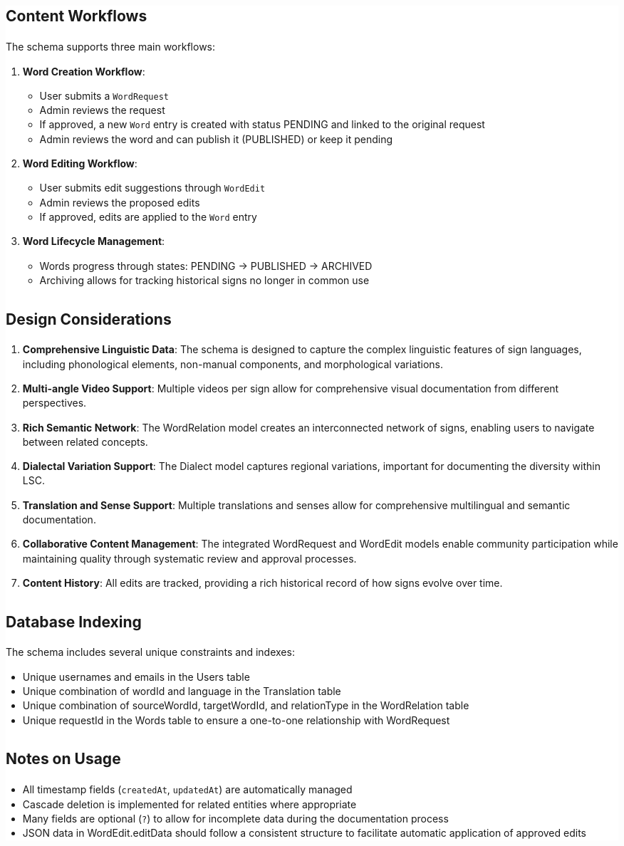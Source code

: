 ## Content Workflows

The schema supports three main workflows:

1. **Word Creation Workflow**:
   - User submits a `WordRequest`
   - Admin reviews the request
   - If approved, a new `Word` entry is created with status PENDING and linked to the original request
   - Admin reviews the word and can publish it (PUBLISHED) or keep it pending

2. **Word Editing Workflow**:
   - User submits edit suggestions through `WordEdit`
   - Admin reviews the proposed edits
   - If approved, edits are applied to the `Word` entry

3. **Word Lifecycle Management**:
   - Words progress through states: PENDING → PUBLISHED → ARCHIVED
   - Archiving allows for tracking historical signs no longer in common use

## Design Considerations

1. **Comprehensive Linguistic Data**: The schema is designed to capture the complex linguistic features of sign languages, including phonological elements, non-manual components, and morphological variations.

2. **Multi-angle Video Support**: Multiple videos per sign allow for comprehensive visual documentation from different perspectives.

3. **Rich Semantic Network**: The WordRelation model creates an interconnected network of signs, enabling users to navigate between related concepts.

4. **Dialectal Variation Support**: The Dialect model captures regional variations, important for documenting the diversity within LSC.

5. **Translation and Sense Support**: Multiple translations and senses allow for comprehensive multilingual and semantic documentation.

6. **Collaborative Content Management**: The integrated WordRequest and WordEdit models enable community participation while maintaining quality through systematic review and approval processes.

7. **Content History**: All edits are tracked, providing a rich historical record of how signs evolve over time.

## Database Indexing

The schema includes several unique constraints and indexes:
- Unique usernames and emails in the Users table
- Unique combination of wordId and language in the Translation table
- Unique combination of sourceWordId, targetWordId, and relationType in the WordRelation table
- Unique requestId in the Words table to ensure a one-to-one relationship with WordRequest

## Notes on Usage

- All timestamp fields (`createdAt`, `updatedAt`) are automatically managed
- Cascade deletion is implemented for related entities where appropriate
- Many fields are optional (`?`) to allow for incomplete data during the documentation process
- JSON data in WordEdit.editData should follow a consistent structure to facilitate automatic application of approved edits 